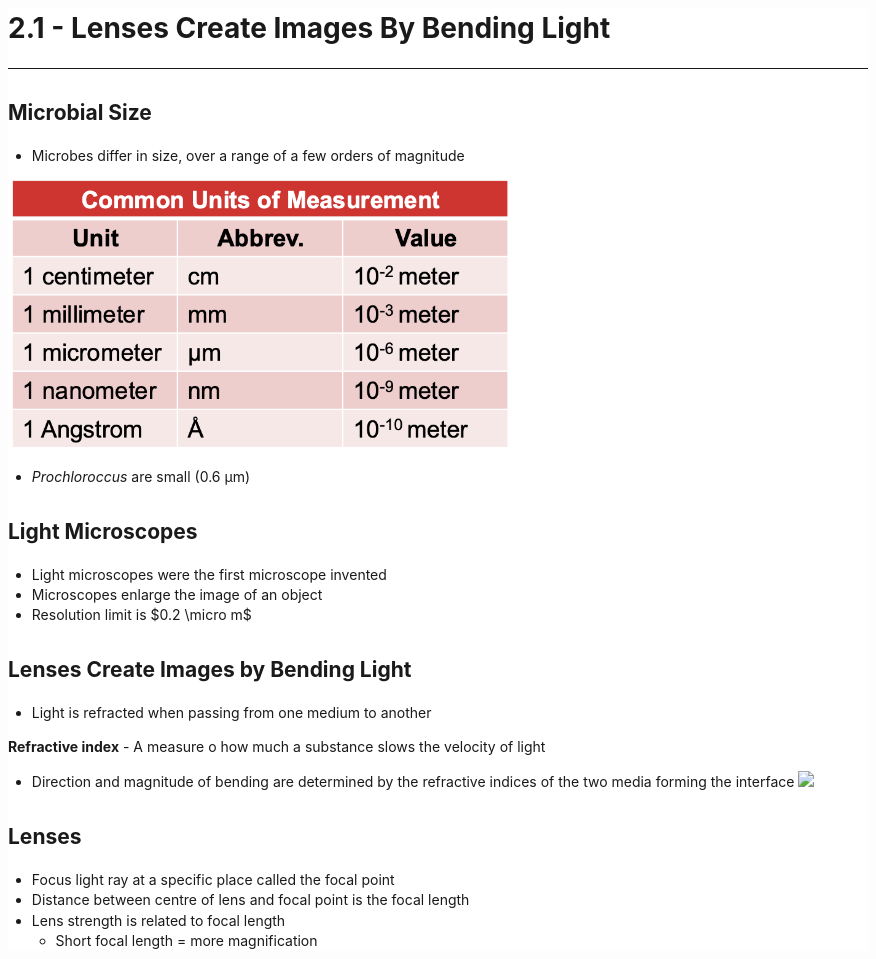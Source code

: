 # 2.1 - Lenses Create Images By Bending Light

---

## Microbial Size

- Microbes differ in size, over a range of a few orders of magnitude

<img src="/images/Pasted%20image%2020250507181245.png" alt="image" width="500">

- _Prochloroccus_ are small (0.6 μm)


## Light Microscopes
- Light microscopes were the first microscope invented
- Microscopes enlarge the image of an object
- Resolution limit is $0.2 \micro m$

## Lenses Create Images by Bending Light
- Light is refracted when passing from one medium to another

**Refractive index** - A measure o how much a substance slows the velocity of light
- Direction and magnitude of bending are determined by the refractive indices of the two media forming the interface
![](Pasted%20image%2020250525163442.png)

## Lenses
- Focus light ray at a specific place called the focal point
- Distance between centre of lens and focal point is the focal length
- Lens strength is related to focal length
	- Short focal length = more magnification
